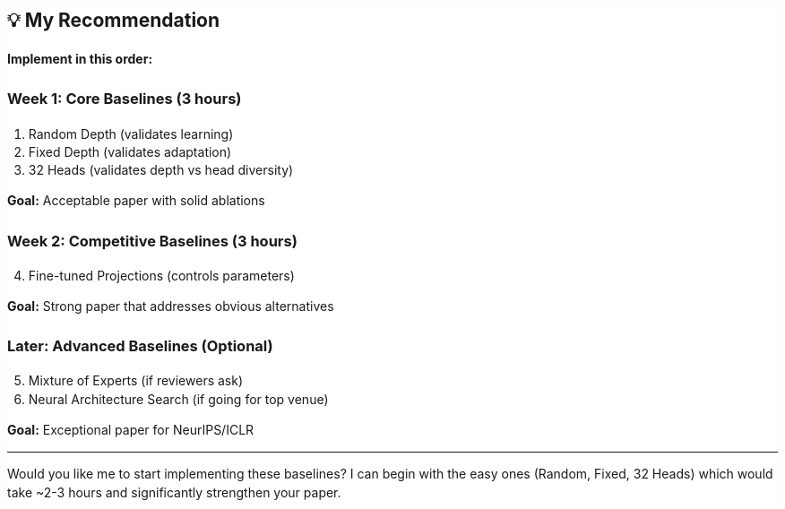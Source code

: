 ## 💡 My Recommendation

**Implement in this order:**

### Week 1: Core Baselines (3 hours)
1. Random Depth (validates learning)
2. Fixed Depth (validates adaptation)
3. 32 Heads (validates depth vs head diversity)

**Goal:** Acceptable paper with solid ablations

### Week 2: Competitive Baselines (3 hours)
4. Fine-tuned Projections (controls parameters)

**Goal:** Strong paper that addresses obvious alternatives

### Later: Advanced Baselines (Optional)
5. Mixture of Experts (if reviewers ask)
6. Neural Architecture Search (if going for top venue)

**Goal:** Exceptional paper for NeurIPS/ICLR

---

Would you like me to start implementing these baselines? I can begin with the easy ones (Random, Fixed, 32 Heads) which would take ~2-3 hours and significantly strengthen your paper.
